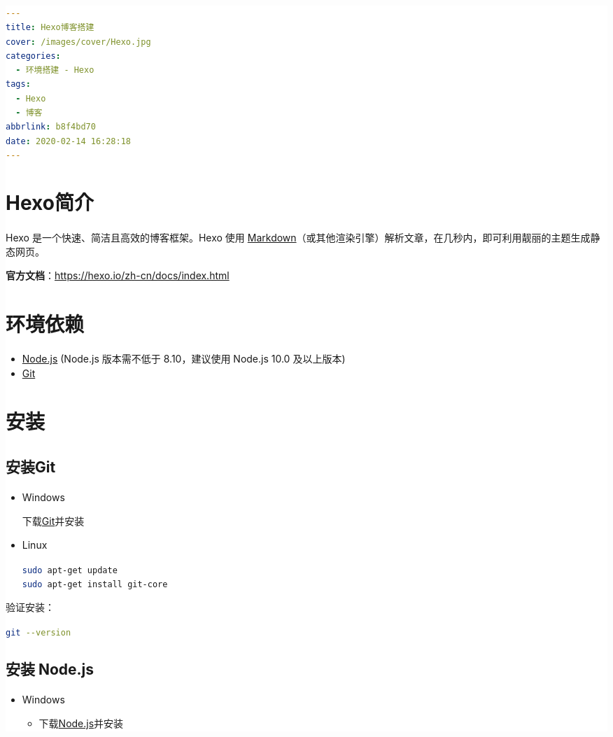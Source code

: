```yaml
---
title: Hexo博客搭建
cover: /images/cover/Hexo.jpg
categories:
  - 环境搭建 - Hexo
tags:
  - Hexo
  - 博客
abbrlink: b8f4bd70
date: 2020-02-14 16:28:18
---
```


# Hexo简介

Hexo 是一个快速、简洁且高效的博客框架。Hexo 使用 [Markdown](http://daringfireball.net/projects/markdown/)（或其他渲染引擎）解析文章，在几秒内，即可利用靓丽的主题生成静态网页。

**官方文档**：https://hexo.io/zh-cn/docs/index.html

# 环境依赖

* [Node.js](http://nodejs.org/) (Node.js 版本需不低于 8.10，建议使用 Node.js 10.0 及以上版本)
* [Git](http://git-scm.com/)

# 安装

## 安装Git

* Windows

  下载[Git](https://git-scm.com/downloads)并安装

* Linux

  ```bash
  sudo apt-get update
  sudo apt-get install git-core
  ```

验证安装：

```bash
git --version
```

## 安装 Node.js

* Windows

  * 下载[Node.js](https://nodejs.org/en/)并安装
